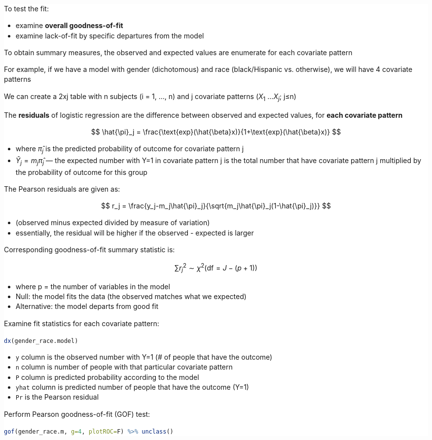 To test the fit:

- examine **********************************overall goodness-of-fit**********************************
- examine lack-of-fit by specific departures from the model

To obtain summary measures, the observed and expected values are enumerate for each covariate pattern

For example, if we have a model with gender (dichotomous) and race (black/Hispanic vs. otherwise), we will have 4 covariate patterns

We can create a 2xj table with n subjects (i = 1, …, n) and j covariate patterns ($X_1$ …$X_j$; j$\le$n)

The ******************residuals****************** of logistic regression are the difference between observed and expected values, for ************each covariate pattern************

$$
\hat{\pi}_j = \frac{\text{exp}(\hat{\beta}x)}{1+\text{exp}(\hat{\beta}x)}
$$

- where $\hat{\pi}_j$ is the predicted probability of outcome for covariate pattern j
- $\hat{Y}_j = m_j\hat{\pi}_j$ — the expected number with Y=1 in covariate pattern j is the total number that have covariate pattern j multiplied by the probability of outcome for this group

The Pearson residuals are given as:

$$
r_j = \frac{y_j-m_j\hat{\pi}_j}{\sqrt{m_j\hat{\pi}_j(1-\hat{\pi}_j)}}
$$

- (observed minus expected divided by measure of variation)
- essentially, the residual will be higher if the observed - expected is larger

Corresponding goodness-of-fit summary statistic is:

$$
\sum{r_j^2\sim\chi^2(\text{df}=J-(p+1))}
$$

- where p = the number of variables in the model
- Null: the model fits the data (the observed matches what we expected)
- Alternative: the model departs from good fit

Examine fit statistics for each covariate pattern:

```r
dx(gender_race.model)
```

- `y` column is the observed number with Y=1 (# of people that have the outcome)
- `n` column is number of people with that particular covariate pattern
- `P` column is predicted probability according to the model
- `yhat` column is predicted number of people that have the outcome (Y=1)
- `Pr` is the Pearson residual

Perform Pearson goodness-of-fit (GOF) test:

```r
gof(gender_race.m, g=4, plotROC=F) %>% unclass()
```
